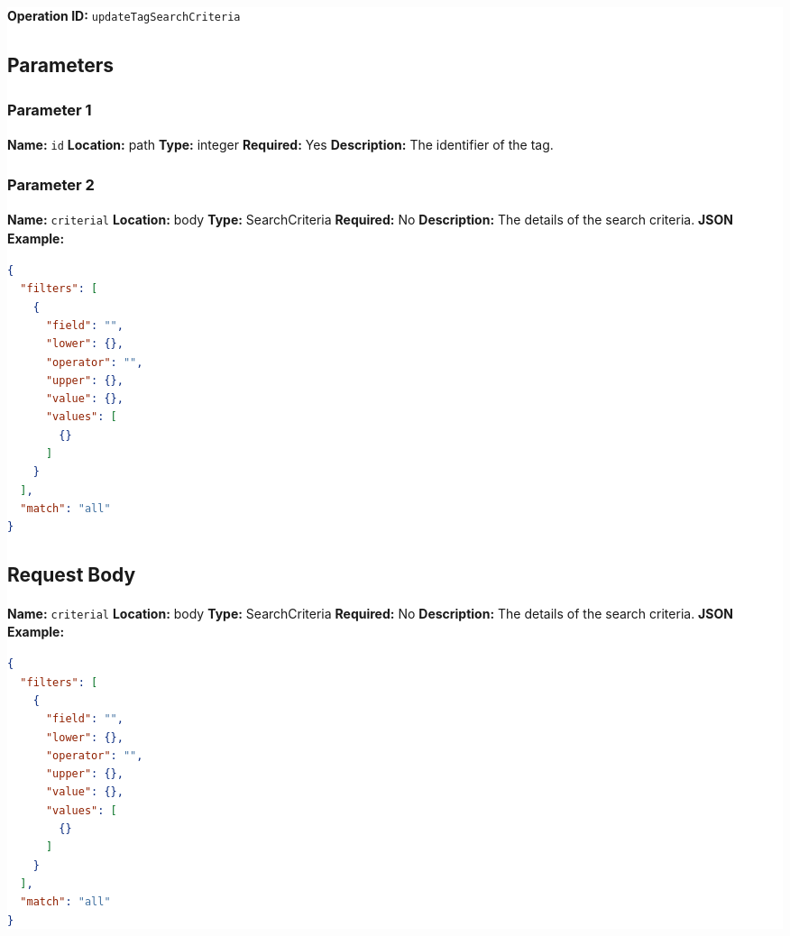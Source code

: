 **Operation ID:** `updateTagSearchCriteria`

## Parameters

### Parameter 1
**Name:** `id`
**Location:** path
**Type:** integer
**Required:** Yes
**Description:** The identifier of the tag.

### Parameter 2
**Name:** `criterial`
**Location:** body
**Type:** SearchCriteria
**Required:** No
**Description:** The details of the search criteria.
**JSON Example:**
```json
{
  "filters": [
    {
      "field": "",
      "lower": {},
      "operator": "",
      "upper": {},
      "value": {},
      "values": [
        {}
      ]
    }
  ],
  "match": "all"
}
```

## Request Body
**Name:** `criterial`
**Location:** body
**Type:** SearchCriteria
**Required:** No
**Description:** The details of the search criteria.
**JSON Example:**
```json
{
  "filters": [
    {
      "field": "",
      "lower": {},
      "operator": "",
      "upper": {},
      "value": {},
      "values": [
        {}
      ]
    }
  ],
  "match": "all"
}
```

